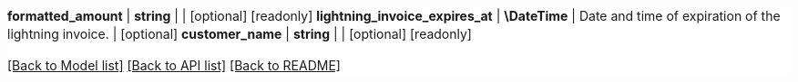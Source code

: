 **formatted_amount** | **string** |  | [optional] [readonly]
**lightning_invoice_expires_at** | **\DateTime** | Date and time of expiration of the lightning invoice. | [optional]
**customer_name** | **string** |  | [optional] [readonly]

[[Back to Model list]](../../README.md#models) [[Back to API list]](../../README.md#endpoints) [[Back to README]](../../README.md)
